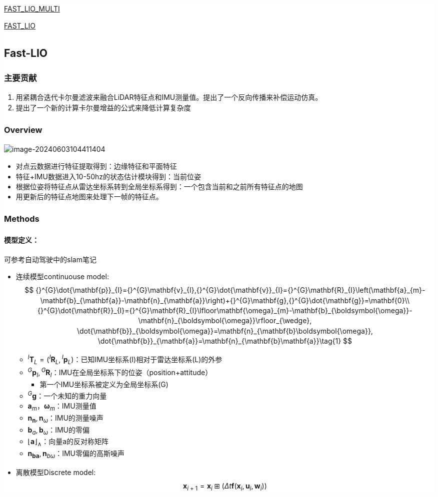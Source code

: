 [FAST_LIO_MULTI](https://github.com/engcang/FAST_LIO_MULTI)

[FAST_LIO](https://github.com/hku-mars/FAST_LIO)

## Fast-LIO

### 主要贡献

1. 用紧耦合迭代卡尔曼滤波来融合LiDAR特征点和IMU测量值。提出了一个反向传播来补偿运动仿真。
2. 提出了一个新的计算卡尔曼增益的公式来降低计算复杂度

### Overview

![image-20240603104411404](https://raw.githubusercontent.com/Fernweh-yang/ImageHosting/main/imgimage-20240603104411404.png)

- 对点云数据进行特征提取得到：边缘特征和平面特征
- 特征+IMU数据进入10-50hz的状态估计模块得到：当前位姿
- 根据位姿将特征点从雷达坐标系转到全局坐标系得到：一个包含当前和之前所有特征点的地图
- 用更新后的特征点地图来处理下一帧的特征点。

### Methods

#### 模型定义：

可参考自动驾驶中的slam笔记

- 连续模型continuouse model:
  $$
  {}^{G}\dot{\mathbf{p}}_{I}={}^{G}\mathbf{v}_{I},{}^{G}\dot{\mathbf{v}}_{I}={}^{G}\mathbf{R}_{I}\left(\mathbf{a}_{m}-\mathbf{b}_{\mathbf{a}}-\mathbf{n}_{\mathbf{a}}\right)+{}^{G}\mathbf{g},{}^{G}\dot{\mathbf{g}}=\mathbf{0}\\{}^{G}\dot{\mathbf{R}}_{I}={}^{G}\mathbf{R}_{I}\lfloor\mathbf{\omega}_{m}-\mathbf{b}_{\boldsymbol{\omega}}-\mathbf{n}_{\boldsymbol{\omega}}\rfloor_{\wedge}, \dot{\mathbf{b}}_{\boldsymbol{\omega}}=\mathbf{n}_{\mathbf{b}\boldsymbol{\omega}}, \dot{\mathbf{b}}_{\mathbf{a}}=\mathbf{n}_{\mathbf{b}\mathbf{a}}\tag{1}
  $$

  - ${}^{I}\mathbf{T}_{L} {=} \left({}^{I}\mathbf{R}_{L},{}^{I}\mathbf{p}_{L}\right)$：已知IMU坐标系(I)相对于雷达坐标系(L)的外参
  - ${}^G\mathbf{p}_I,{}^G\mathbf{R}_I$：IMU在全局坐标系下的位姿（position+attitude）
    - 第一个IMU坐标系被定义为全局坐标系(G)
  - ${}^G\mathbf{g}$：一个未知的重力向量
  - $\mathbf{a}_m，\mathbf{\omega}_m$：IMU测量值
  - $\mathbf{n}_\mathbf{n},\mathbf{n}_{\omega}$：IMU的测量噪声
  - $\mathbf{b}_a,\mathbf{b}_{\omega}$​：IMU的零偏
  - $\left\lfloor\mathbf{a}\right\rfloor_{\wedge}$：向量a的反对称矩阵
  - $\mathbf{n}_\mathbf{ba},\mathbf{n}_{b\omega}$：IMU零偏的高斯噪声

- 离散模型Discrete model:
  $$
  \mathbf{x}_{i+1}=\mathbf{x}_i\boxplus(\Delta t\mathbf{f}(\mathbf{x}_i,\mathbf{u}_i,\mathbf{w}_i))\tag{2}
  $$
